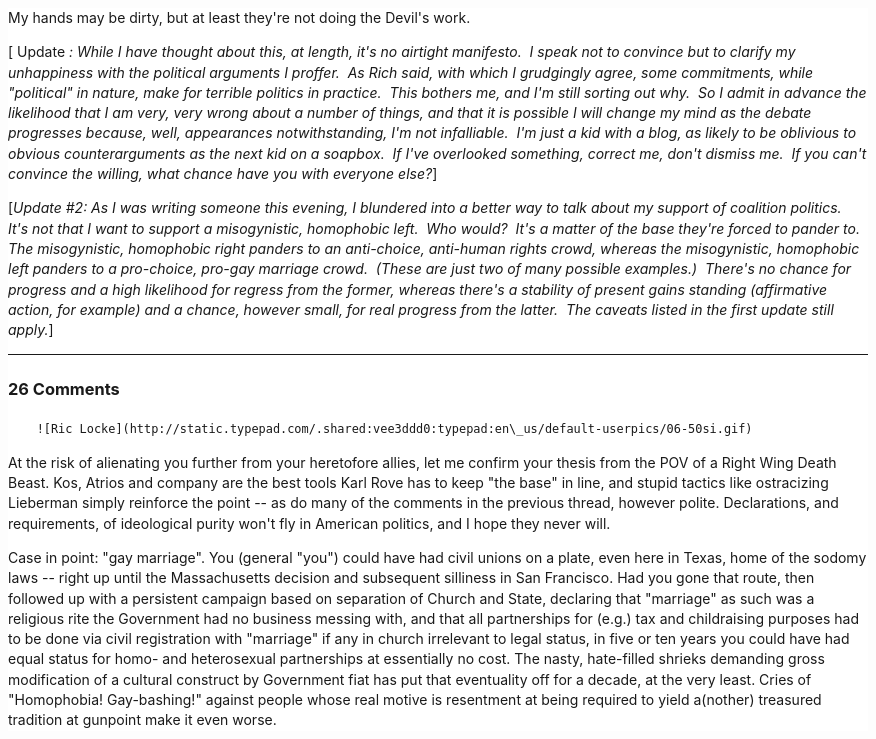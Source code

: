My hands may be dirty, but at least they're not doing the Devil's work. 

[
Update
_: While I have thought about this, at length, it's no airtight manifesto.  I speak not to convince but to clarify my unhappiness with the political arguments I proffer.  As Rich said, with which I grudgingly agree, some commitments, while "political" in nature, make for terrible politics in practice.  This bothers me, and I'm still sorting out why.  So I admit in advance the likelihood that I am very, very wrong about a number of things, and that it is possible I will change my mind as the debate progresses because, well, appearances notwithstanding, I'm not infalliable.  I'm just a kid with a blog, as likely to be oblivious to obvious counterarguments as the next kid on a soapbox.  If I've overlooked something, correct me, don't dismiss me.  If you can't convince the willing, what chance have you with everyone else?_]

[_Update #2: As I was writing someone this evening, I blundered into a better way to talk about my support of coalition politics.  It's not that I want to support a misogynistic, homophobic left.  Who would?  It's a matter of the base they're forced to pander to.  The misogynistic, homophobic right panders to an anti-choice, anti-human rights crowd, whereas the misogynistic, homophobic left panders to a pro-choice, pro-gay marriage crowd.  (These are just two of many possible examples.)  There's no chance for progress and a high likelihood for regress from the former, whereas there's a stability of present gains standing (affirmative action, for example) and a chance, however small, for real progress from the latter.  The caveats listed in the first update still apply._]

		

* * *

### 26 Comments 

		

                
[]()

	

		![Ric Locke](http://static.typepad.com/.shared:vee3ddd0:typepad:en\_us/default-userpics/06-50si.gif)
	

	

		

At the risk of alienating you further from your heretofore allies, let me confirm your thesis from the POV of a Right Wing Death Beast. Kos, Atrios and company are the best tools Karl Rove has to keep "the base" in line, and stupid tactics like ostracizing Lieberman simply reinforce the point -- as do many of the comments in the previous thread, however polite. Declarations, and requirements, of ideological purity won't fly in American politics, and I hope they never will.

Case in point: "gay marriage". You (general "you") could have had civil unions on a plate, even here in Texas, home of the sodomy laws -- right up until the Massachusetts decision and subsequent silliness in San Francisco. Had you gone that route, then followed up with a persistent campaign based on separation of Church and State, declaring that "marriage" as such was a religious rite the Government had no business messing with, and that all partnerships for (e.g.) tax and childraising purposes had to be done via civil registration with "marriage" if any in church irrelevant to legal status, in five or ten years you could have had equal status for homo- and heterosexual partnerships at essentially no cost. The nasty, hate-filled shrieks demanding gross modification of a cultural construct by Government fiat has put that eventuality off for a decade, at the very least. Cries of "Homophobia! Gay-bashing!" against people whose real motive is resentment at being required to yield a(nother) treasured tradition at gunpoint make it even worse.
